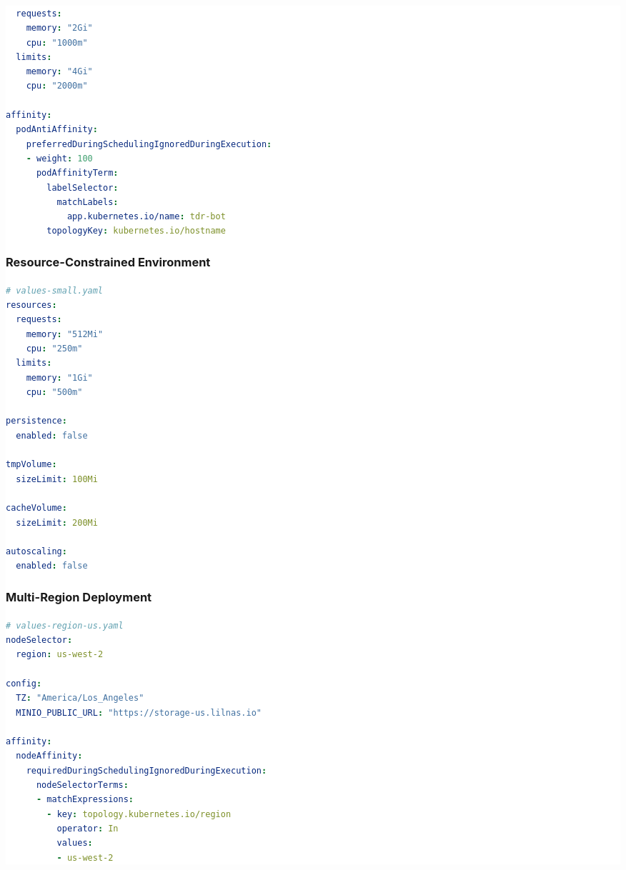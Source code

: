 ```yaml
  requests:
    memory: "2Gi"
    cpu: "1000m"
  limits:
    memory: "4Gi"
    cpu: "2000m"

affinity:
  podAntiAffinity:
    preferredDuringSchedulingIgnoredDuringExecution:
    - weight: 100
      podAffinityTerm:
        labelSelector:
          matchLabels:
            app.kubernetes.io/name: tdr-bot
        topologyKey: kubernetes.io/hostname
```

### Resource-Constrained Environment

```yaml
# values-small.yaml
resources:
  requests:
    memory: "512Mi"
    cpu: "250m"
  limits:
    memory: "1Gi"
    cpu: "500m"

persistence:
  enabled: false

tmpVolume:
  sizeLimit: 100Mi

cacheVolume:
  sizeLimit: 200Mi

autoscaling:
  enabled: false
```

### Multi-Region Deployment

```yaml
# values-region-us.yaml
nodeSelector:
  region: us-west-2
  
config:
  TZ: "America/Los_Angeles"
  MINIO_PUBLIC_URL: "https://storage-us.lilnas.io"

affinity:
  nodeAffinity:
    requiredDuringSchedulingIgnoredDuringExecution:
      nodeSelectorTerms:
      - matchExpressions:
        - key: topology.kubernetes.io/region
          operator: In
          values:
          - us-west-2
```
